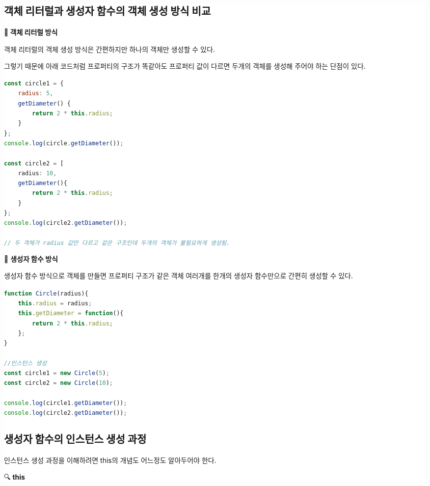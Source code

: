 ## 객체 리터럴과 생성자 함수의 객체 생성 방식 비교

**🥕 객체 리터럴 방식**

객체 리터럴의 객체 생성 방식은 간편하지만 하나의 객체만 생성할 수 있다.

그렇기 때문에 아래 코드처럼 프로퍼티의 구조가 똑같아도 프로퍼티 값이 다르면 두개의 객체를 생성해 주어야 하는 단점이 있다. 

```jsx
const circle1 = {
	radius: 5,
	getDiameter() {
		return 2 * this.radius;
	}
}; 
console.log(circle.getDiameter());

const circle2 = [
	radius: 10,
	getDiameter(){
		return 2 * this.radius;
	}
};
console.log(circle2.getDiameter());

// 두 객체가 radius 값만 다르고 같은 구조인데 두개의 객체가 불필요하게 생성됨.
```

🥕 **생성자 함수 방식**

생성자 함수 방식으로 객체를 만들면 프로퍼티 구조가 같은 객체 여러개를 한개의 생성자 함수만으로 간편히 생성할 수 있다.

```jsx
function Circle(radius){
	this.radius = radius;
	this.getDiameter = function(){
		return 2 * this.radius;
	};
} 

//인스턴스 생성
const circle1 = new Circle(5); 
const circle2 = new Circle(10);

console.log(circle1.getDiameter());
console.log(circle2.getDiameter());

```

## 생성자 함수의 인스턴스 생성 과정

인스턴스 생성 과정을 이해하려면 this의 개념도 어느정도 알아두어야 한다.

🔍 **this**
